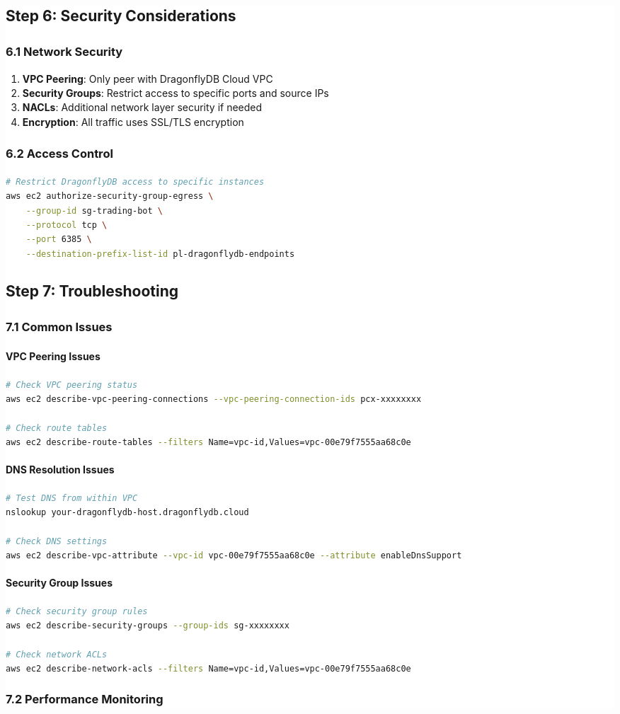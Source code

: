 ## Step 6: Security Considerations

### 6.1 Network Security

1. **VPC Peering**: Only peer with DragonflyDB Cloud VPC
2. **Security Groups**: Restrict access to specific ports and source IPs
3. **NACLs**: Additional network layer security if needed
4. **Encryption**: All traffic uses SSL/TLS encryption

### 6.2 Access Control

```bash
# Restrict DragonflyDB access to specific instances
aws ec2 authorize-security-group-egress \
    --group-id sg-trading-bot \
    --protocol tcp \
    --port 6385 \
    --destination-prefix-list-id pl-dragonflydb-endpoints
```

## Step 7: Troubleshooting

### 7.1 Common Issues

#### VPC Peering Issues
```bash
# Check VPC peering status
aws ec2 describe-vpc-peering-connections --vpc-peering-connection-ids pcx-xxxxxxxx

# Check route tables
aws ec2 describe-route-tables --filters Name=vpc-id,Values=vpc-00e79f7555aa68c0e
```

#### DNS Resolution Issues
```bash
# Test DNS from within VPC
nslookup your-dragonflydb-host.dragonflydb.cloud

# Check DNS settings
aws ec2 describe-vpc-attribute --vpc-id vpc-00e79f7555aa68c0e --attribute enableDnsSupport
```

#### Security Group Issues
```bash
# Check security group rules
aws ec2 describe-security-groups --group-ids sg-xxxxxxxx

# Check network ACLs
aws ec2 describe-network-acls --filters Name=vpc-id,Values=vpc-00e79f7555aa68c0e
```

### 7.2 Performance Monitoring
